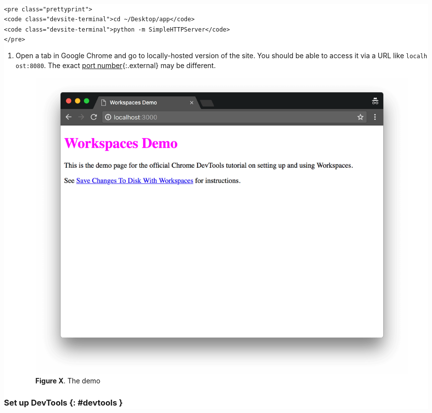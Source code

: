     <pre class="prettyprint">
    <code class="devsite-terminal">cd ~/Desktop/app</code>
    <code class="devsite-terminal">python -m SimpleHTTPServer</code>
    </pre>

1. Open a tab in Google Chrome and go to locally-hosted version of the site. You should be
   able to access it via a URL like `localhost:8080`. The exact [port number][port]{:.external}
   may be different.

     <figure>
       <img src="imgs/demo.png"
            alt="The demo."/>
       <figcaption>
         <b>Figure X</b>. The demo
       </figcaption>
     </figure>

[port]: https://en.wikipedia.org/wiki/Port_(computer_networking)#Use_in_URLs

### Set up DevTools {: #devtools }


[WF]: https://github.com/google/webfundamentals/issues/new
[LO]: /web/updates/2018/01/devtools#overrides
[content]: https://developer.mozilla.org/en-US/docs/Web/CSS/content
[DOM]: https://developer.mozilla.org/en-US/docs/Web/API/Document_Object_Model/Introduction
[ML]: https://groups.google.com/forum/#!forum/google-chrome-developer-tools
[SO]: https://stackoverflow.com/questions/ask?tags=google-chrome-devtools 
[Kayce]: https://twitter.com/kaycebasques